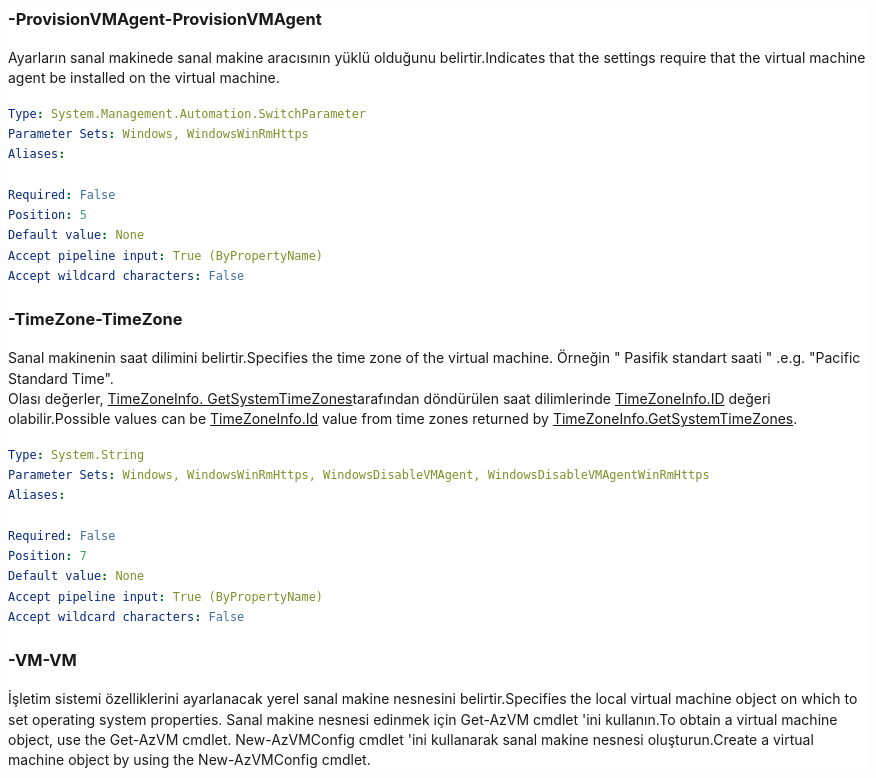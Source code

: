 ### <span data-ttu-id="bbf78-164">-ProvisionVMAgent</span><span class="sxs-lookup"><span data-stu-id="bbf78-164">-ProvisionVMAgent</span></span>
<span data-ttu-id="bbf78-165">Ayarların sanal makinede sanal makine aracısının yüklü olduğunu belirtir.</span><span class="sxs-lookup"><span data-stu-id="bbf78-165">Indicates that the settings require that the virtual machine agent be installed on the virtual machine.</span></span>

```yaml
Type: System.Management.Automation.SwitchParameter
Parameter Sets: Windows, WindowsWinRmHttps
Aliases:

Required: False
Position: 5
Default value: None
Accept pipeline input: True (ByPropertyName)
Accept wildcard characters: False
```

### <span data-ttu-id="bbf78-166">-TimeZone</span><span class="sxs-lookup"><span data-stu-id="bbf78-166">-TimeZone</span></span>
<span data-ttu-id="bbf78-167">Sanal makinenin saat dilimini belirtir.</span><span class="sxs-lookup"><span data-stu-id="bbf78-167">Specifies the time zone of the virtual machine.</span></span> <span data-ttu-id="bbf78-168">Örneğin \" Pasifik standart saati \" .</span><span class="sxs-lookup"><span data-stu-id="bbf78-168">e.g. \"Pacific Standard Time\".</span></span> <br>
<span data-ttu-id="bbf78-169">Olası değerler, [TimeZoneInfo. GetSystemTimeZones](https://docs.microsoft.com/en-us/dotnet/api/system.timezoneinfo.getsystemtimezones)tarafından döndürülen saat dilimlerinde [TimeZoneInfo.ID](https://docs.microsoft.com/en-us/dotnet/api/system.timezoneinfo.id?#System_TimeZoneInfo_Id) değeri olabilir.</span><span class="sxs-lookup"><span data-stu-id="bbf78-169">Possible values can be [TimeZoneInfo.Id](https://docs.microsoft.com/en-us/dotnet/api/system.timezoneinfo.id?#System_TimeZoneInfo_Id) value from time zones returned by [TimeZoneInfo.GetSystemTimeZones](https://docs.microsoft.com/en-us/dotnet/api/system.timezoneinfo.getsystemtimezones).</span></span>

```yaml
Type: System.String
Parameter Sets: Windows, WindowsWinRmHttps, WindowsDisableVMAgent, WindowsDisableVMAgentWinRmHttps
Aliases:

Required: False
Position: 7
Default value: None
Accept pipeline input: True (ByPropertyName)
Accept wildcard characters: False
```

### <span data-ttu-id="bbf78-170">-VM</span><span class="sxs-lookup"><span data-stu-id="bbf78-170">-VM</span></span>
<span data-ttu-id="bbf78-171">İşletim sistemi özelliklerini ayarlanacak yerel sanal makine nesnesini belirtir.</span><span class="sxs-lookup"><span data-stu-id="bbf78-171">Specifies the local virtual machine object on which to set operating system properties.</span></span>
<span data-ttu-id="bbf78-172">Sanal makine nesnesi edinmek için Get-AzVM cmdlet 'ini kullanın.</span><span class="sxs-lookup"><span data-stu-id="bbf78-172">To obtain a virtual machine object, use the Get-AzVM cmdlet.</span></span>
<span data-ttu-id="bbf78-173">New-AzVMConfig cmdlet 'ini kullanarak sanal makine nesnesi oluşturun.</span><span class="sxs-lookup"><span data-stu-id="bbf78-173">Create a virtual machine object by using the New-AzVMConfig cmdlet.</span></span>

